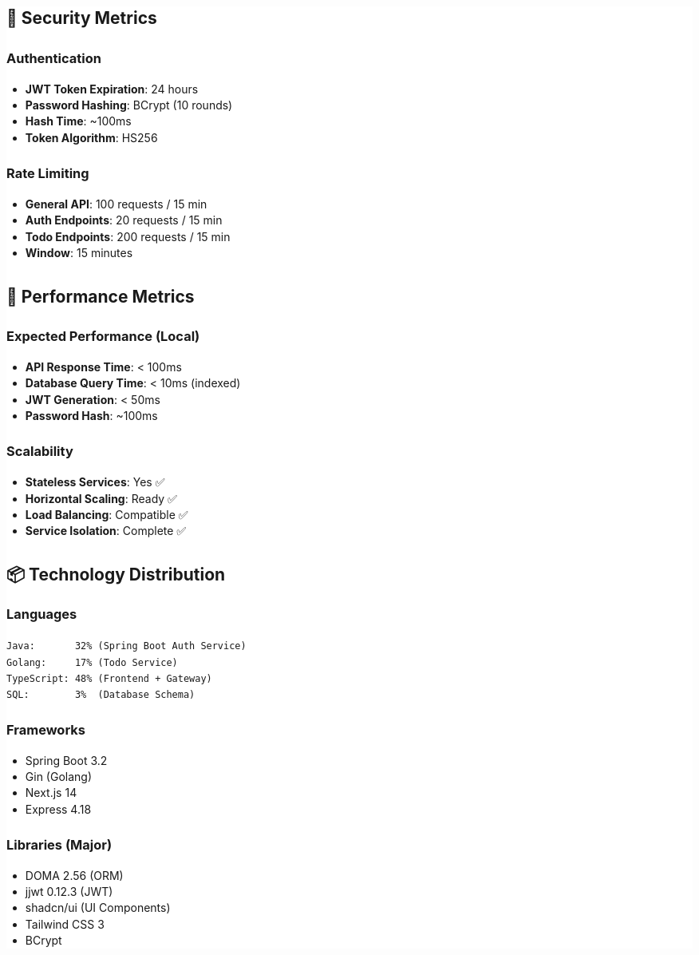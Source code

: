 ## 🔐 Security Metrics

### Authentication
- **JWT Token Expiration**: 24 hours
- **Password Hashing**: BCrypt (10 rounds)
- **Hash Time**: ~100ms
- **Token Algorithm**: HS256

### Rate Limiting
- **General API**: 100 requests / 15 min
- **Auth Endpoints**: 20 requests / 15 min
- **Todo Endpoints**: 200 requests / 15 min
- **Window**: 15 minutes

## 🚀 Performance Metrics

### Expected Performance (Local)
- **API Response Time**: < 100ms
- **Database Query Time**: < 10ms (indexed)
- **JWT Generation**: < 50ms
- **Password Hash**: ~100ms

### Scalability
- **Stateless Services**: Yes ✅
- **Horizontal Scaling**: Ready ✅
- **Load Balancing**: Compatible ✅
- **Service Isolation**: Complete ✅

## 📦 Technology Distribution

### Languages
```
Java:       32% (Spring Boot Auth Service)
Golang:     17% (Todo Service)
TypeScript: 48% (Frontend + Gateway)
SQL:        3%  (Database Schema)
```

### Frameworks
- Spring Boot 3.2
- Gin (Golang)
- Next.js 14
- Express 4.18

### Libraries (Major)
- DOMA 2.56 (ORM)
- jjwt 0.12.3 (JWT)
- shadcn/ui (UI Components)
- Tailwind CSS 3
- BCrypt

